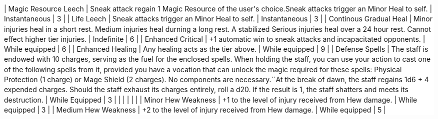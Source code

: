 |        Magic Resource Leech        |                                                                                                                                                                                                                          Sneak attack regain 1 Magic Resource of the user's choice.Sneak attacks trigger an Minor Heal to self.                                                                                                                                                                                                                           |  Instantaneous  |      3       |
|             Life Leech             |                                                                                                                                                                                                                                                       Sneak attacks trigger an Minor Heal to self.                                                                                                                                                                                                                                                        |  Instantaneous  |      3       |
|       Continous Gradual Heal       |                                                                                                                                                                                        Minor injuries heal in a short rest. Medium injuries heal durning a long rest. A stabilized Serious injuries heal over a 24 hour rest. Cannot effect higher tier injuries.                                                                                                                                                                                         |   Indefinite    |      6       |
|         Enhanced Critical          |                                                                                                                                                                                                                                              +1 automatic win to sneak attacks and incapacitated opponents.                                                                                                                                                                                                                                               | While equipped  |      6       |
|          Enhanced Healing          |                                                                                                                                                                                                                                                            Any healing acts as the tier above.                                                                                                                                                                                                                                                            | While equipped  |      9       |
|           Defense Spells           | The staff is endowed with 10 charges, serving as the fuel for the enclosed spells. When holding the staff, you can use your action to cast one of the following spells from it, provided you have a vocation that can unlock the magic required for these spells: Physical Protection (1 charge) or Mage Shield (2 charges). No components are necessary.``At the break of dawn, the staff regains 1d6 + 4 expended charges. Should the staff exhaust its charges entirely, roll a d20. If the result is 1, the staff shatters and meets its destruction. | While Equipped  |      3       |
|                                    |                                                                                                                                                                                                                                                                                                                                                                                                                                                                                                                                                           |                 |              |
|         Minor Hew Weakness         |                                                                                                                                                                                                                                                    +1 to the level of injury received from Hew damage.                                                                                                                                                                                                                                                    | While equipped  |      3       |
|        Medium Hew Weakness         |                                                                                                                                                                                                                                                    +2 to the level of injury received from Hew damage.                                                                                                                                                                                                                                                    | While equipped  |      5       |